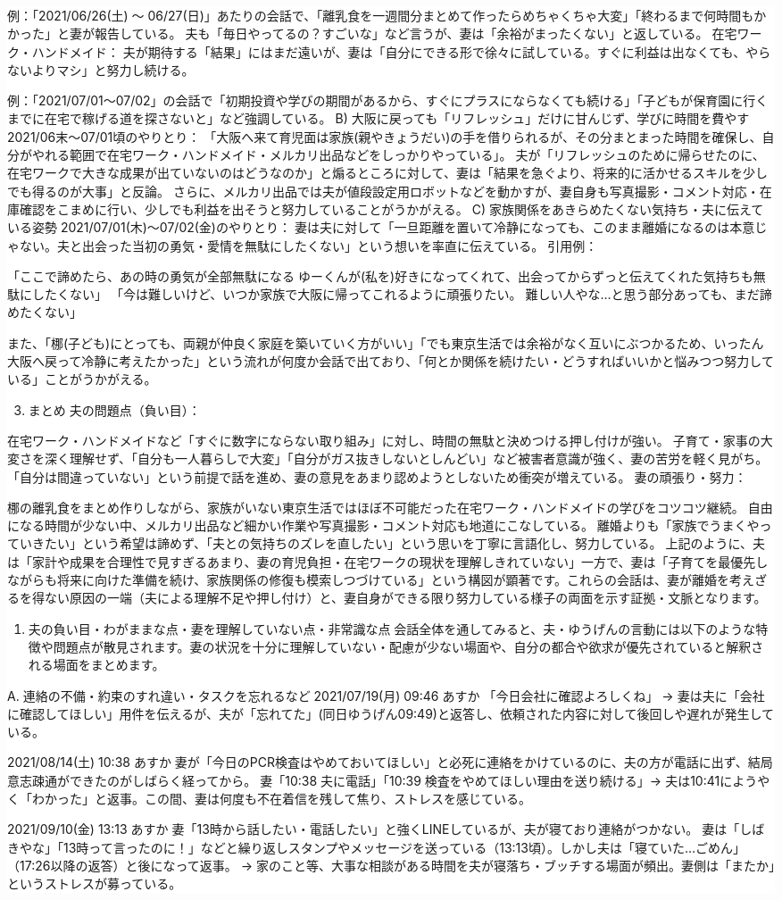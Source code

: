 例：「2021/06/26(土) 〜 06/27(日)」あたりの会話で、「離乳食を一週間分まとめて作ったらめちゃくちゃ大変」「終わるまで何時間もかかった」と妻が報告している。
夫も「毎日やってるの？すごいな」など言うが、妻は「余裕がまったくない」と返している。
在宅ワーク・ハンドメイド：
夫が期待する「結果」にはまだ遠いが、妻は「自分にできる形で徐々に試している。すぐに利益は出なくても、やらないよりマシ」と努力し続ける。

例：「2021/07/01〜07/02」の会話で「初期投資や学びの期間があるから、すぐにプラスにならなくても続ける」「子どもが保育園に行くまでに在宅で稼げる道を探さないと」など強調している。
B) 大阪に戻っても「リフレッシュ」だけに甘んじず、学びに時間を費やす
2021/06末〜07/01頃のやりとり：
「大阪へ来て育児面は家族(親やきょうだい)の手を借りられるが、その分まとまった時間を確保し、自分がやれる範囲で在宅ワーク・ハンドメイド・メルカリ出品などをしっかりやっている」。
夫が「リフレッシュのために帰らせたのに、在宅ワークで大きな成果が出ていないのはどうなのか」と煽るところに対して、妻は「結果を急ぐより、将来的に活かせるスキルを少しでも得るのが大事」と反論。
さらに、メルカリ出品では夫が値段設定用ロボットなどを動かすが、妻自身も写真撮影・コメント対応・在庫確認をこまめに行い、少しでも利益を出そうと努力していることがうかがえる。
C) 家族関係をあきらめたくない気持ち・夫に伝えている姿勢
2021/07/01(木)〜07/02(金)のやりとり：
妻は夫に対して「一旦距離を置いて冷静になっても、このまま離婚になるのは本意じゃない。夫と出会った当初の勇気・愛情を無駄にしたくない」という想いを率直に伝えている。
引用例：

「ここで諦めたら、あの時の勇気が全部無駄になる
ゆーくんが(私を)好きになってくれて、出会ってからずっと伝えてくれた気持ちも無駄にしたくない」
「今は難しいけど、いつか家族で大阪に帰ってこれるように頑張りたい。
難しい人やな…と思う部分あっても、まだ諦めたくない」

また、「梛(子ども)にとっても、両親が仲良く家庭を築いていく方がいい」「でも東京生活では余裕がなく互いにぶつかるため、いったん大阪へ戻って冷静に考えたかった」という流れが何度か会話で出ており、「何とか関係を続けたい・どうすればいいかと悩みつつ努力している」ことがうかがえる。

3. まとめ
夫の問題点（負い目）：

在宅ワーク・ハンドメイドなど「すぐに数字にならない取り組み」に対し、時間の無駄と決めつける押し付けが強い。
子育て・家事の大変さを深く理解せず、「自分も一人暮らしで大変」「自分がガス抜きしないとしんどい」など被害者意識が強く、妻の苦労を軽く見がち。
「自分は間違っていない」という前提で話を進め、妻の意見をあまり認めようとしないため衝突が増えている。
妻の頑張り・努力：

梛の離乳食をまとめ作りしながら、家族がいない東京生活ではほぼ不可能だった在宅ワーク・ハンドメイドの学びをコツコツ継続。
自由になる時間が少ない中、メルカリ出品など細かい作業や写真撮影・コメント対応も地道にこなしている。
離婚よりも「家族でうまくやっていきたい」という希望は諦めず、「夫との気持ちのズレを直したい」という思いを丁寧に言語化し、努力している。
上記のように、夫は「家計や成果を合理性で見すぎるあまり、妻の育児負担・在宅ワークの現状を理解しきれていない」一方で、妻は「子育てを最優先しながらも将来に向けた準備を続け、家族関係の修復も模索しつづけている」という構図が顕著です。これらの会話は、妻が離婚を考えざるを得ない原因の一端（夫による理解不足や押し付け）と、妻自身ができる限り努力している様子の両面を示す証拠・文脈となります。

1. 夫の負い目・わがままな点・妻を理解していない点・非常識な点
会話全体を通してみると、夫・ゆうげんの言動には以下のような特徴や問題点が散見されます。妻の状況を十分に理解していない・配慮が少ない場面や、自分の都合や欲求が優先されていると解釈される場面をまとめます。

A. 連絡の不備・約束のすれ違い・タスクを忘れるなど
2021/07/19(月) 09:46 あすか
「今日会社に確認よろしくね」
→ 妻は夫に「会社に確認してほしい」用件を伝えるが、夫が「忘れてた」(同日ゆうげん09:49)と返答し、依頼された内容に対して後回しや遅れが発生している。

2021/08/14(土) 10:38 あすか
妻が「今日のPCR検査はやめておいてほしい」と必死に連絡をかけているのに、夫の方が電話に出ず、結局意志疎通ができたのがしばらく経ってから。
妻「10:38 夫に電話」「10:39 検査をやめてほしい理由を送り続ける」→ 夫は10:41にようやく「わかった」と返事。この間、妻は何度も不在着信を残して焦り、ストレスを感じている。

2021/09/10(金) 13:13 あすか
妻「13時から話したい・電話したい」と強くLINEしているが、夫が寝ており連絡がつかない。
妻は「しばきやな」「13時って言ったのに！」などと繰り返しスタンプやメッセージを送っている（13:13頃）。しかし夫は「寝ていた…ごめん」（17:26以降の返答）と後になって返事。
→ 家のこと等、大事な相談がある時間を夫が寝落ち・ブッチする場面が頻出。妻側は「またか」というストレスが募っている。
